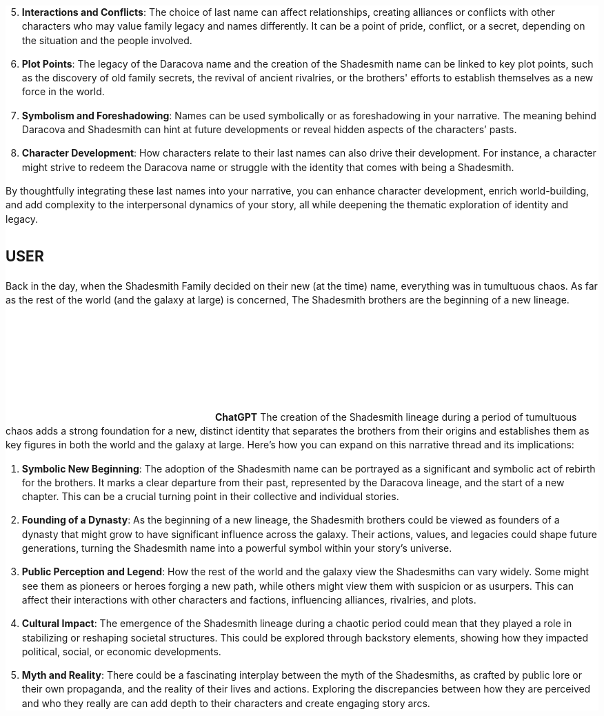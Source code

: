 5. **Interactions and Conflicts**: The choice of last name can affect relationships, creating alliances or conflicts with other characters who may value family legacy and names differently. It can be a point of pride, conflict, or a secret, depending on the situation and the people involved.

6. **Plot Points**: The legacy of the Daracova name and the creation of the Shadesmith name can be linked to key plot points, such as the discovery of old family secrets, the revival of ancient rivalries, or the brothers' efforts to establish themselves as a new force in the world.

7. **Symbolism and Foreshadowing**: Names can be used symbolically or as foreshadowing in your narrative. The meaning behind Daracova and Shadesmith can hint at future developments or reveal hidden aspects of the characters’ pasts.

8. **Character Development**: How characters relate to their last names can also drive their development. For instance, a character might strive to redeem the Daracova name or struggle with the identity that comes with being a Shadesmith.

By thoughtfully integrating these last names into your narrative, you can enhance character development, enrich world-building, and add complexity to the interpersonal dynamics of your story, all while deepening the thematic exploration of identity and legacy.

## USER
Back in the day, when the Shadesmith Family decided on their new (at the time) name, everything was in tumultuous chaos. As far as the rest of the world (and the galaxy at large) is concerned, The Shadesmith brothers are the beginning of a new lineage.

![AI.webp|100](../../ai.webp100.md)
**ChatGPT**
The creation of the Shadesmith lineage during a period of tumultuous chaos adds a strong foundation for a new, distinct identity that separates the brothers from their origins and establishes them as key figures in both the world and the galaxy at large. Here’s how you can expand on this narrative thread and its implications:

1. **Symbolic New Beginning**: The adoption of the Shadesmith name can be portrayed as a significant and symbolic act of rebirth for the brothers. It marks a clear departure from their past, represented by the Daracova lineage, and the start of a new chapter. This can be a crucial turning point in their collective and individual stories.

2. **Founding of a Dynasty**: As the beginning of a new lineage, the Shadesmith brothers could be viewed as founders of a dynasty that might grow to have significant influence across the galaxy. Their actions, values, and legacies could shape future generations, turning the Shadesmith name into a powerful symbol within your story’s universe.

3. **Public Perception and Legend**: How the rest of the world and the galaxy view the Shadesmiths can vary widely. Some might see them as pioneers or heroes forging a new path, while others might view them with suspicion or as usurpers. This can affect their interactions with other characters and factions, influencing alliances, rivalries, and plots.

4. **Cultural Impact**: The emergence of the Shadesmith lineage during a chaotic period could mean that they played a role in stabilizing or reshaping societal structures. This could be explored through backstory elements, showing how they impacted political, social, or economic developments.

5. **Myth and Reality**: There could be a fascinating interplay between the myth of the Shadesmiths, as crafted by public lore or their own propaganda, and the reality of their lives and actions. Exploring the discrepancies between how they are perceived and who they really are can add depth to their characters and create engaging story arcs.
